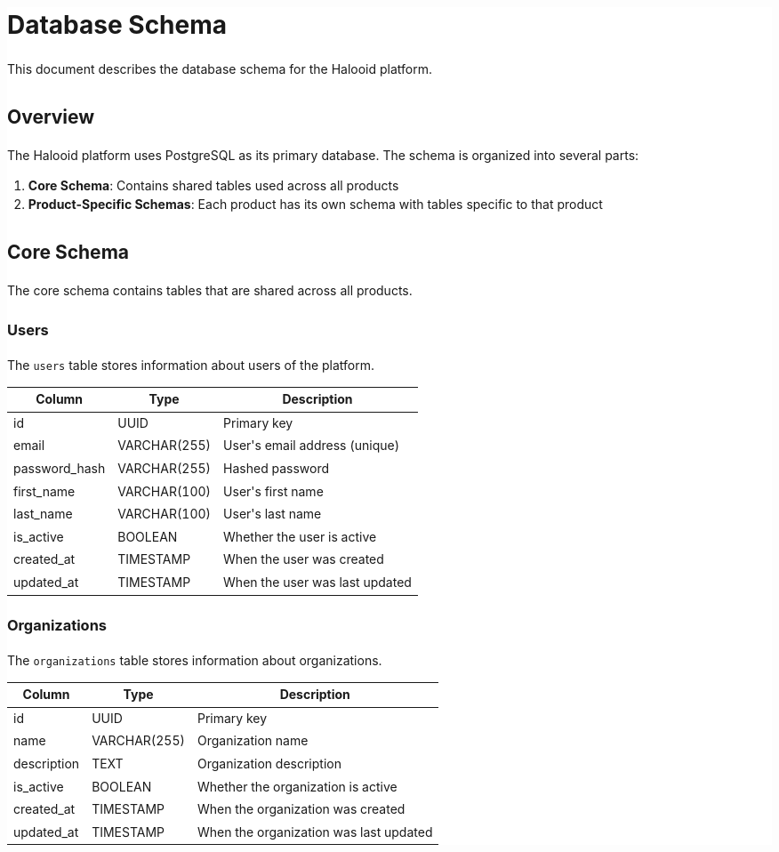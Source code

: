 # Database Schema

This document describes the database schema for the Halooid platform.

## Overview

The Halooid platform uses PostgreSQL as its primary database. The schema is organized into several parts:

1. **Core Schema**: Contains shared tables used across all products
2. **Product-Specific Schemas**: Each product has its own schema with tables specific to that product

## Core Schema

The core schema contains tables that are shared across all products.

### Users

The `users` table stores information about users of the platform.

| Column | Type | Description |
|--------|------|-------------|
| id | UUID | Primary key |
| email | VARCHAR(255) | User's email address (unique) |
| password_hash | VARCHAR(255) | Hashed password |
| first_name | VARCHAR(100) | User's first name |
| last_name | VARCHAR(100) | User's last name |
| is_active | BOOLEAN | Whether the user is active |
| created_at | TIMESTAMP | When the user was created |
| updated_at | TIMESTAMP | When the user was last updated |

### Organizations

The `organizations` table stores information about organizations.

| Column | Type | Description |
|--------|------|-------------|
| id | UUID | Primary key |
| name | VARCHAR(255) | Organization name |
| description | TEXT | Organization description |
| is_active | BOOLEAN | Whether the organization is active |
| created_at | TIMESTAMP | When the organization was created |
| updated_at | TIMESTAMP | When the organization was last updated |
